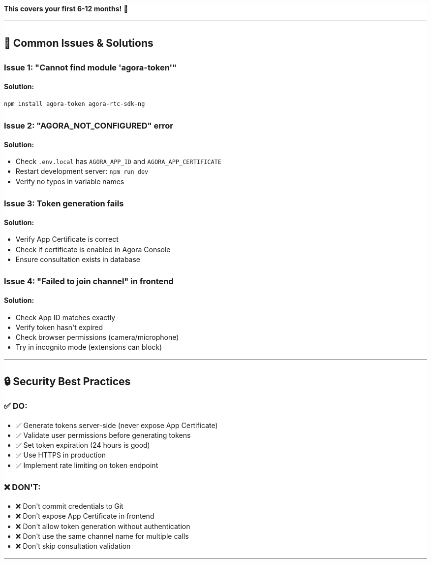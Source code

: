 **This covers your first 6-12 months!** 🎉

---

## 🔧 Common Issues & Solutions

### Issue 1: "Cannot find module 'agora-token'"

**Solution:**
```bash
npm install agora-token agora-rtc-sdk-ng
```

### Issue 2: "AGORA_NOT_CONFIGURED" error

**Solution:**
- Check `.env.local` has `AGORA_APP_ID` and `AGORA_APP_CERTIFICATE`
- Restart development server: `npm run dev`
- Verify no typos in variable names

### Issue 3: Token generation fails

**Solution:**
- Verify App Certificate is correct
- Check if certificate is enabled in Agora Console
- Ensure consultation exists in database

### Issue 4: "Failed to join channel" in frontend

**Solution:**
- Check App ID matches exactly
- Verify token hasn't expired
- Check browser permissions (camera/microphone)
- Try in incognito mode (extensions can block)

---

## 🔒 Security Best Practices

### ✅ DO:
- ✅ Generate tokens server-side (never expose App Certificate)
- ✅ Validate user permissions before generating tokens
- ✅ Set token expiration (24 hours is good)
- ✅ Use HTTPS in production
- ✅ Implement rate limiting on token endpoint

### ❌ DON'T:
- ❌ Don't commit credentials to Git
- ❌ Don't expose App Certificate in frontend
- ❌ Don't allow token generation without authentication
- ❌ Don't use the same channel name for multiple calls
- ❌ Don't skip consultation validation

---